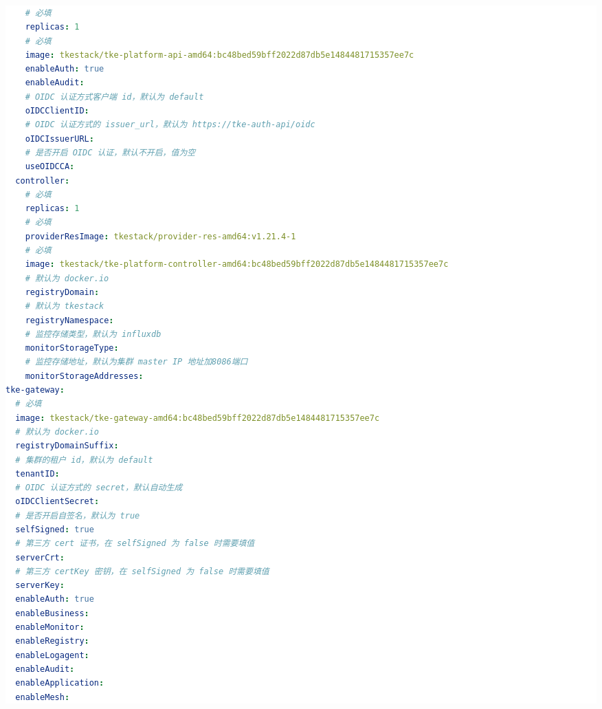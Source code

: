 ```yaml
    # 必填
    replicas: 1
    # 必填
    image: tkestack/tke-platform-api-amd64:bc48bed59bff2022d87db5e1484481715357ee7c
    enableAuth: true
    enableAudit: 
    # OIDC 认证方式客户端 id，默认为 default
    oIDCClientID: 
    # OIDC 认证方式的 issuer_url，默认为 https://tke-auth-api/oidc
    oIDCIssuerURL: 
    # 是否开启 OIDC 认证，默认不开启，值为空
    useOIDCCA:
  controller:
    # 必填
    replicas: 1
    # 必填
    providerResImage: tkestack/provider-res-amd64:v1.21.4-1
    # 必填
    image: tkestack/tke-platform-controller-amd64:bc48bed59bff2022d87db5e1484481715357ee7c
    # 默认为 docker.io
    registryDomain:
    # 默认为 tkestack
    registryNamespace:
    # 监控存储类型，默认为 influxdb
    monitorStorageType: 
    # 监控存储地址，默认为集群 master IP 地址加8086端口
    monitorStorageAddresses:
tke-gateway:
  # 必填
  image: tkestack/tke-gateway-amd64:bc48bed59bff2022d87db5e1484481715357ee7c
  # 默认为 docker.io
  registryDomainSuffix:
  # 集群的租户 id，默认为 default
  tenantID:
  # OIDC 认证方式的 secret，默认自动生成
  oIDCClientSecret:
  # 是否开启自签名，默认为 true
  selfSigned: true
  # 第三方 cert 证书，在 selfSigned 为 false 时需要填值
  serverCrt:
  # 第三方 certKey 密钥，在 selfSigned 为 false 时需要填值
  serverKey:
  enableAuth: true
  enableBusiness:
  enableMonitor:
  enableRegistry:
  enableLogagent:
  enableAudit:
  enableApplication:
  enableMesh:

```
